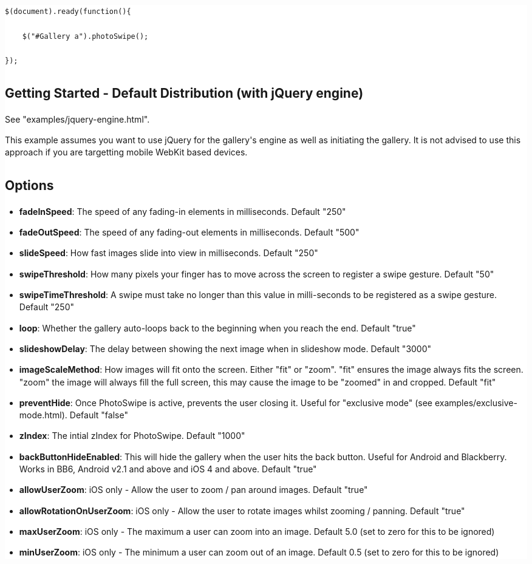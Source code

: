 	$(document).ready(function(){
			
		$("#Gallery a").photoSwipe();
				
	});

	
Getting Started - Default Distribution (with jQuery engine)
-----------------------------------------------------------

See "examples/jquery-engine.html". 

This example assumes you want to use jQuery for the gallery's engine as well as initiating the gallery. It is not advised to use this approach if you are targetting mobile WebKit based devices.

	
Options
-------

- **fadeInSpeed**: The speed of any fading-in elements in milliseconds. Default "250"

- **fadeOutSpeed**: The speed of any fading-out elements in milliseconds. Default "500"

- **slideSpeed**: How fast images slide into view in milliseconds. Default "250"
	
- **swipeThreshold**: How many pixels your finger has to move across the screen to register a swipe gesture. Default "50"

- **swipeTimeThreshold**: A swipe must take no longer than this value in milli-seconds to be registered as a swipe gesture. Default "250"

- **loop**: Whether the gallery auto-loops back to the beginning when you reach the end. Default "true"

- **slideshowDelay**: The delay between showing the next image when in slideshow mode. Default "3000"
	
- **imageScaleMethod**: How images will fit onto the screen. Either "fit" or "zoom". "fit" ensures the image always fits the screen. "zoom" the image will always fill the full screen, this may cause the image to be "zoomed" in and cropped. Default "fit"

- **preventHide**: Once PhotoSwipe is active, prevents the user closing it. Useful for "exclusive mode" (see examples/exclusive-mode.html). Default "false"

- **zIndex**: The intial zIndex for PhotoSwipe. Default "1000"

- **backButtonHideEnabled**: This will hide the gallery when the user hits the back button. Useful for Android  and Blackberry. Works in BB6, Android v2.1 and above and iOS 4 and above. Default "true"

- **allowUserZoom**: iOS only - Allow the user to zoom / pan around images. Default "true" 

- **allowRotationOnUserZoom**: iOS only - Allow the user to rotate images whilst zooming / panning. Default "true" 

- **maxUserZoom**: iOS only - The maximum a user can zoom into an image. Default 5.0 (set to zero for this to be ignored)

- **minUserZoom**: iOS only - The minimum a user can zoom out of an image. Default 0.5 (set to zero for this to be ignored)

